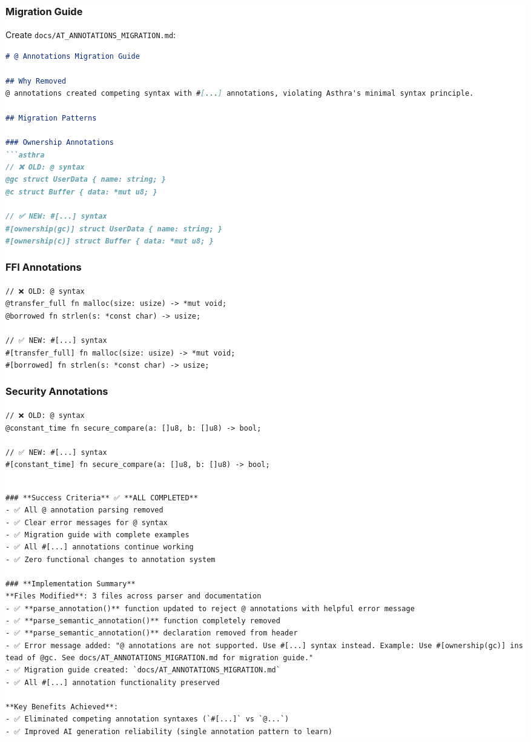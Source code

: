 ### **Migration Guide**
Create `docs/AT_ANNOTATIONS_MIGRATION.md`:

```markdown
# @ Annotations Migration Guide

## Why Removed
@ annotations created competing syntax with #[...] annotations, violating Asthra's minimal syntax principle.

## Migration Patterns

### Ownership Annotations
```asthra
// ❌ OLD: @ syntax
@gc struct UserData { name: string; }
@c struct Buffer { data: *mut u8; }

// ✅ NEW: #[...] syntax  
#[ownership(gc)] struct UserData { name: string; }
#[ownership(c)] struct Buffer { data: *mut u8; }
```

### FFI Annotations
```asthra
// ❌ OLD: @ syntax
@transfer_full fn malloc(size: usize) -> *mut void;
@borrowed fn strlen(s: *const char) -> usize;

// ✅ NEW: #[...] syntax
#[transfer_full] fn malloc(size: usize) -> *mut void;
#[borrowed] fn strlen(s: *const char) -> usize;
```

### Security Annotations
```asthra
// ❌ OLD: @ syntax
@constant_time fn secure_compare(a: []u8, b: []u8) -> bool;

// ✅ NEW: #[...] syntax
#[constant_time] fn secure_compare(a: []u8, b: []u8) -> bool;
```
```

### **Success Criteria** ✅ **ALL COMPLETED**
- ✅ All @ annotation parsing removed
- ✅ Clear error messages for @ syntax
- ✅ Migration guide with complete examples
- ✅ All #[...] annotations continue working
- ✅ Zero functional changes to annotation system

### **Implementation Summary**
**Files Modified**: 3 files across parser and documentation
- ✅ **parse_annotation()** function updated to reject @ annotations with helpful error message
- ✅ **parse_semantic_annotation()** function completely removed
- ✅ **parse_semantic_annotation()** declaration removed from header
- ✅ Error message added: "@ annotations are not supported. Use #[...] syntax instead. Example: Use #[ownership(gc)] instead of @gc. See docs/AT_ANNOTATIONS_MIGRATION.md for migration guide."
- ✅ Migration guide created: `docs/AT_ANNOTATIONS_MIGRATION.md`
- ✅ All #[...] annotation functionality preserved

**Key Benefits Achieved**:
- ✅ Eliminated competing annotation syntaxes (`#[...]` vs `@...`)
- ✅ Improved AI generation reliability (single annotation pattern to learn)
```